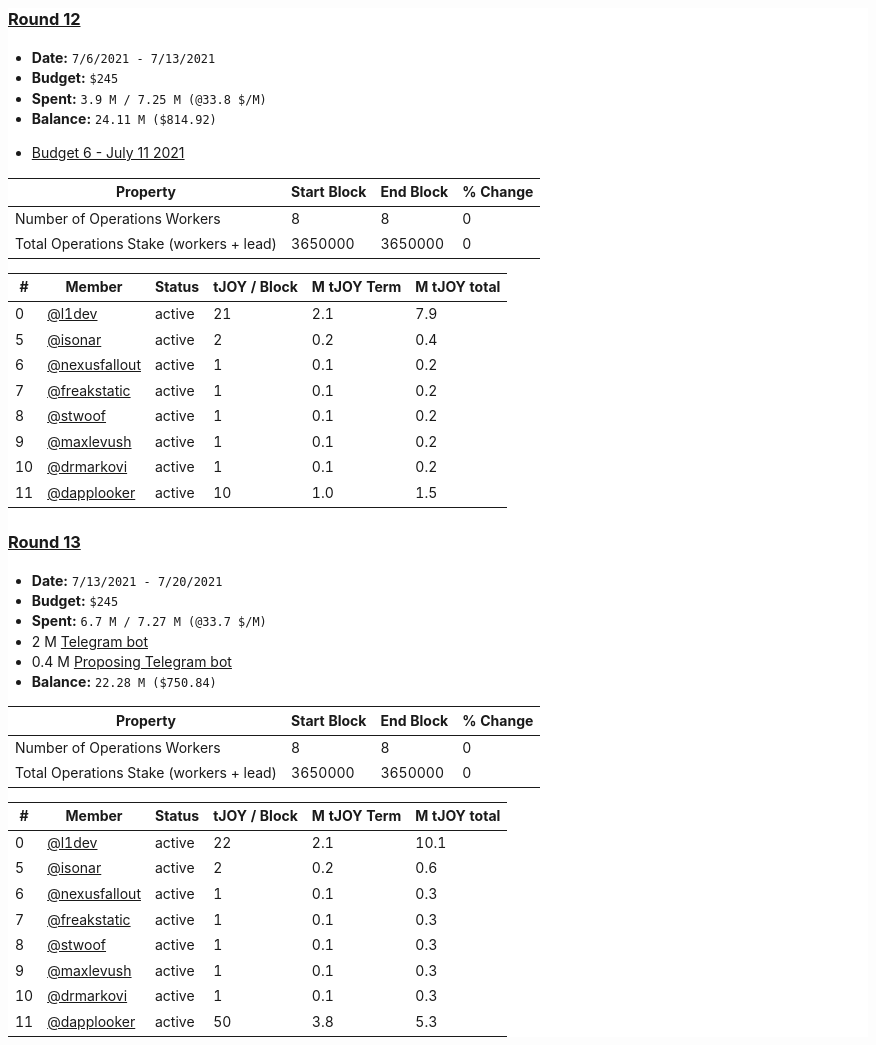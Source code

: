 ### [Round 12](../../../council/tokenomics/sumer/Council_Round12_1285200-1385999_Tokenomics_Report.md)

- **Date:** `7/6/2021 - 7/13/2021`
- **Budget:** `$245`
- **Spent:** `3.9 M / 7.25 M (@33.8 $/M)`
- **Balance:** `24.11 M ($814.92)`

* [Budget 6 - July 11 2021](https://pioneer.joystreamstats.live/#/proposals/254)

| Property                | Start Block | End Block | % Change |
|-------------------------|--------------|--------------|----------|
| Number of Operations Workers      | 8 | 8 | 0 |
| Total Operations Stake (workers + lead) | 3650000 | 3650000 | 0 |

| # | Member | Status | tJOY / Block | M tJOY Term | M tJOY total |
|--|--|--|--|--|--|
| 0 | [@l1dev](https://pioneer.joystreamstats.live/#/members/l1dev) | active | 21 | 2.1 | 7.9 |
| 5 | [@isonar](https://pioneer.joystreamstats.live/#/members/isonar) | active | 2 | 0.2 | 0.4 |
| 6 | [@nexusfallout](https://pioneer.joystreamstats.live/#/members/nexusfallout) | active | 1 | 0.1 | 0.2 |
| 7 | [@freakstatic](https://pioneer.joystreamstats.live/#/members/freakstatic) | active | 1 | 0.1 | 0.2 |
| 8 | [@stwoof](https://pioneer.joystreamstats.live/#/members/stwoof) | active | 1 | 0.1 | 0.2 |
| 9 | [@maxlevush](https://pioneer.joystreamstats.live/#/members/maxlevush) | active | 1 | 0.1 | 0.2 |
| 10 | [@drmarkovi](https://pioneer.joystreamstats.live/#/members/drmarkovi) | active | 1 | 0.1 | 0.2 |
| 11 | [@dapplooker](https://pioneer.joystreamstats.live/#/members/dapplooker) | active | 10 | 1.0 | 1.5 |

### [Round 13](../../../council/tokenomics/sumer/Council_Round13_1386000-1486799_Tokenomics_Report.md)

- **Date:** `7/13/2021 - 7/20/2021`
- **Budget:** `$245`
- **Spent:** `6.7 M / 7.27 M (@33.7 $/M)`
 - 2 M [Telegram bot](https://pioneer.joystreamstats.live/#/proposals/282)
 - 0.4 M [Proposing Telegram bot](https://pioneer.joystreamstats.live/#/proposals/283)
- **Balance:** `22.28 M ($750.84)`

| Property                | Start Block | End Block | % Change |
|-------------------------|--------------|--------------|----------|
| Number of Operations Workers      | 8 | 8 | 0 |
| Total Operations Stake (workers + lead) | 3650000 | 3650000 | 0 |

| # | Member | Status | tJOY / Block | M tJOY Term | M tJOY total |
|--|--|--|--|--|--|
| 0 | [@l1dev](https://pioneer.joystreamstats.live/#/members/l1dev) | active | 22 | 2.1 | 10.1 |
| 5 | [@isonar](https://pioneer.joystreamstats.live/#/members/isonar) | active | 2 | 0.2 | 0.6 |
| 6 | [@nexusfallout](https://pioneer.joystreamstats.live/#/members/nexusfallout) | active | 1 | 0.1 | 0.3 |
| 7 | [@freakstatic](https://pioneer.joystreamstats.live/#/members/freakstatic) | active | 1 | 0.1 | 0.3 |
| 8 | [@stwoof](https://pioneer.joystreamstats.live/#/members/stwoof) | active | 1 | 0.1 | 0.3 |
| 9 | [@maxlevush](https://pioneer.joystreamstats.live/#/members/maxlevush) | active | 1 | 0.1 | 0.3 |
| 10 | [@drmarkovi](https://pioneer.joystreamstats.live/#/members/drmarkovi) | active | 1 | 0.1 | 0.3 |
| 11 | [@dapplooker](https://pioneer.joystreamstats.live/#/members/dapplooker) | active | 50 | 3.8 | 5.3 |
